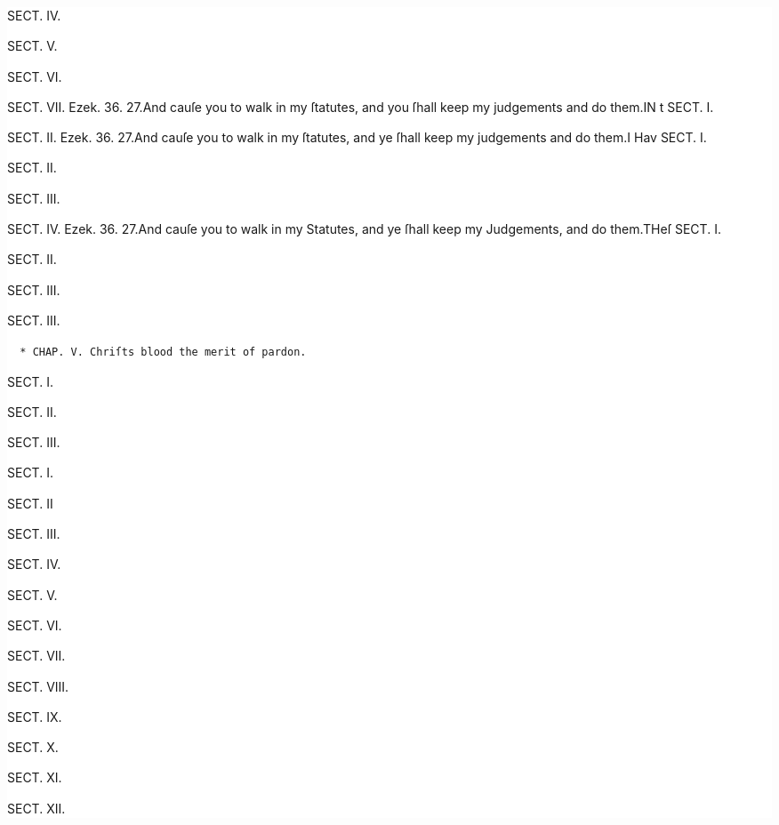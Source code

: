 SECT. IV.

SECT. V.

SECT. VI.

SECT. VII.
Ezek. 36. 27.And cauſe you to walk in my ſtatutes, and you ſhall keep my judgements and do them.IN t
SECT. I.

SECT. II.
Ezek. 36. 27.And cauſe you to walk in my ſtatutes, and ye ſhall keep my judgements and do them.I Hav
SECT. I.

SECT. II.

SECT. III.

SECT. IV.
Ezek. 36. 27.And cauſe you to walk in my Statutes, and ye ſhall keep my Judgements, and do them.THeſ
SECT. I.

SECT. II.

SECT. III.

SECT. III.

      * CHAP. V. Chriſts blood the merit of pardon.

SECT. I.

SECT. II.

SECT. III.

SECT. I.

SECT. II

SECT. III.

SECT. IV.

SECT. V.

SECT. VI.

SECT. VII.

SECT. VIII.

SECT. IX.

SECT. X.

SECT. XI.

SECT. XII.
